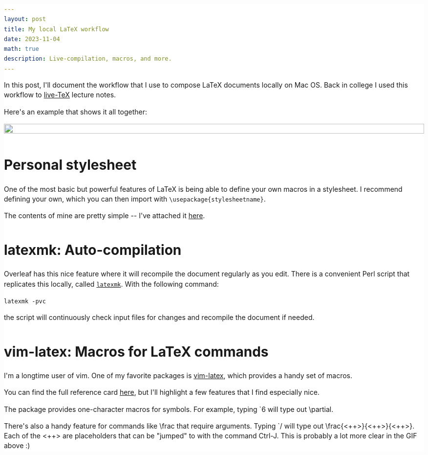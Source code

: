 ```yaml
---
layout: post
title: My local LaTeX workflow
date: 2023-11-04
math: true
description: Live-compilation, macros, and more.
---
```


In this post, I'll document the workflow that I use to compose LaTeX documents locally on Mac OS.  Back in college I used this workflow to [live-TeX](https://amathew.wordpress.com/2010/07/07/my-adventure-in-live-texing-and-some-notes/) lecture notes.

Here's an example that shows it all together:

<img src="/img/latex-example-final.gif" width="100%" height="100%"/>

# Personal stylesheet

One of the most basic but powerful features of LaTeX is being able to define your own macros in a stylesheet.  I recommend defining your own, which you can then import with `\usepackage{stylesheetname}`.

The contents of mine are pretty simple -- I've attached it [here](https://github.com/acganesh/compendium/blob/master/adi.sty).

# latexmk: Auto-compilation 

Overleaf has this nice feature where it will recompile the document regularly as you edit.  There is a convenient Perl script that replicates this locally, called [`latexmk`](https://mg.readthedocs.io/latexmk.html).  With the following command:

```
latexmk -pvc
```
the script will continuously check input files for changes and recompile the document if needed.

# vim-latex: Macros for LaTeX commands

I'm a longtime user of vim.  One of my favorite packages is [vim-latex](https://vim-latex.sourceforge.net/), which provides a handy set of macros.

You can find the full reference card [here](https://michaelgoerz.net/refcards/vimlatexqrc.pdf), but I'll highlight a few features that I find especially nice.

The package provides one-character macros for symbols.  For example, typing `6 will type out \partial.

There's also a handy feature for commands like \frac that require arguments.  Typing `/ will type out \frac{<++>}{<++>}{<++>}.  Each of the <++> are placeholders that can be "jumped" to with the command Ctrl-J.  This is probably a lot more clear in the GIF above :)
